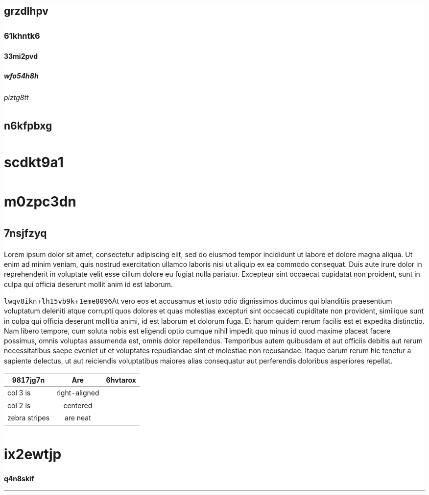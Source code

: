 ## grzdlhpv

### 61khntk6

#### 33mi2pvd

##### wfo54h8h

###### piztg8tt

n6kfpbxg
---

scdkt9a1
===

# m0zpc3dn

## 7nsjfzyq

Lorem ipsum dolor sit amet, consectetur adipiscing elit, sed do eiusmod tempor incididunt ut labore et dolore magna aliqua. Ut enim ad minim veniam, quis nostrud exercitation ullamco laboris nisi ut aliquip ex ea commodo consequat. Duis aute irure dolor in reprehenderit in voluptate velit esse cillum dolore eu fugiat nulla pariatur. Excepteur sint occaecat cupidatat non proident, sunt in culpa qui officia deserunt mollit anim id est laborum.

<kbd>lwqv8ikn</kbd>+<kbd>lh15vb9k</kbd>+<kbd>1eme8096</kbd>At vero eos et accusamus et iusto odio dignissimos ducimus qui blanditiis praesentium voluptatum deleniti atque corrupti quos dolores et quas molestias excepturi sint occaecati cupiditate non provident, similique sunt in culpa qui officia deserunt mollitia animi, id est laborum et dolorum fuga. Et harum quidem rerum facilis est et expedita distinctio. Nam libero tempore, cum soluta nobis est eligendi optio cumque nihil impedit quo minus id quod maxime placeat facere possimus, omnis voluptas assumenda est, omnis dolor repellendus. Temporibus autem quibusdam et aut officiis debitis aut rerum necessitatibus saepe eveniet ut et voluptates repudiandae sint et molestiae non recusandae. Itaque earum rerum hic tenetur a sapiente delectus, ut aut reiciendis voluptatibus maiores alias consequatur aut perferendis doloribus asperiores repellat.


| 9817jg7n | Are           | 6hvtarox |
| -------------- |:-------------:| -----:|
| col 3 is       | right-aligned |  |
| col 2 is       | centered      |    |
| zebra stripes  | are neat      |     |

# ix2ewtjp

**q4n8skif**

---

